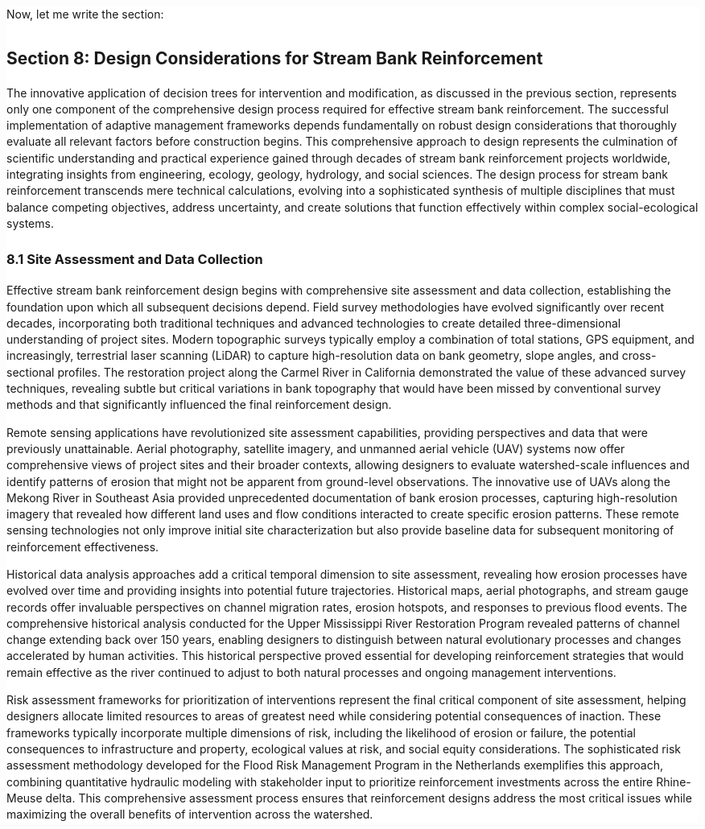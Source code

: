 Now, let me write the section:

## Section 8: Design Considerations for Stream Bank Reinforcement

The innovative application of decision trees for intervention and modification, as discussed in the previous section, represents only one component of the comprehensive design process required for effective stream bank reinforcement. The successful implementation of adaptive management frameworks depends fundamentally on robust design considerations that thoroughly evaluate all relevant factors before construction begins. This comprehensive approach to design represents the culmination of scientific understanding and practical experience gained through decades of stream bank reinforcement projects worldwide, integrating insights from engineering, ecology, geology, hydrology, and social sciences. The design process for stream bank reinforcement transcends mere technical calculations, evolving into a sophisticated synthesis of multiple disciplines that must balance competing objectives, address uncertainty, and create solutions that function effectively within complex social-ecological systems.

### 8.1 Site Assessment and Data Collection

Effective stream bank reinforcement design begins with comprehensive site assessment and data collection, establishing the foundation upon which all subsequent decisions depend. Field survey methodologies have evolved significantly over recent decades, incorporating both traditional techniques and advanced technologies to create detailed three-dimensional understanding of project sites. Modern topographic surveys typically employ a combination of total stations, GPS equipment, and increasingly, terrestrial laser scanning (LiDAR) to capture high-resolution data on bank geometry, slope angles, and cross-sectional profiles. The restoration project along the Carmel River in California demonstrated the value of these advanced survey techniques, revealing subtle but critical variations in bank topography that would have been missed by conventional survey methods and that significantly influenced the final reinforcement design.

Remote sensing applications have revolutionized site assessment capabilities, providing perspectives and data that were previously unattainable. Aerial photography, satellite imagery, and unmanned aerial vehicle (UAV) systems now offer comprehensive views of project sites and their broader contexts, allowing designers to evaluate watershed-scale influences and identify patterns of erosion that might not be apparent from ground-level observations. The innovative use of UAVs along the Mekong River in Southeast Asia provided unprecedented documentation of bank erosion processes, capturing high-resolution imagery that revealed how different land uses and flow conditions interacted to create specific erosion patterns. These remote sensing technologies not only improve initial site characterization but also provide baseline data for subsequent monitoring of reinforcement effectiveness.

Historical data analysis approaches add a critical temporal dimension to site assessment, revealing how erosion processes have evolved over time and providing insights into potential future trajectories. Historical maps, aerial photographs, and stream gauge records offer invaluable perspectives on channel migration rates, erosion hotspots, and responses to previous flood events. The comprehensive historical analysis conducted for the Upper Mississippi River Restoration Program revealed patterns of channel change extending back over 150 years, enabling designers to distinguish between natural evolutionary processes and changes accelerated by human activities. This historical perspective proved essential for developing reinforcement strategies that would remain effective as the river continued to adjust to both natural processes and ongoing management interventions.

Risk assessment frameworks for prioritization of interventions represent the final critical component of site assessment, helping designers allocate limited resources to areas of greatest need while considering potential consequences of inaction. These frameworks typically incorporate multiple dimensions of risk, including the likelihood of erosion or failure, the potential consequences to infrastructure and property, ecological values at risk, and social equity considerations. The sophisticated risk assessment methodology developed for the Flood Risk Management Program in the Netherlands exemplifies this approach, combining quantitative hydraulic modeling with stakeholder input to prioritize reinforcement investments across the entire Rhine-Meuse delta. This comprehensive assessment process ensures that reinforcement designs address the most critical issues while maximizing the overall benefits of intervention across the watershed.

